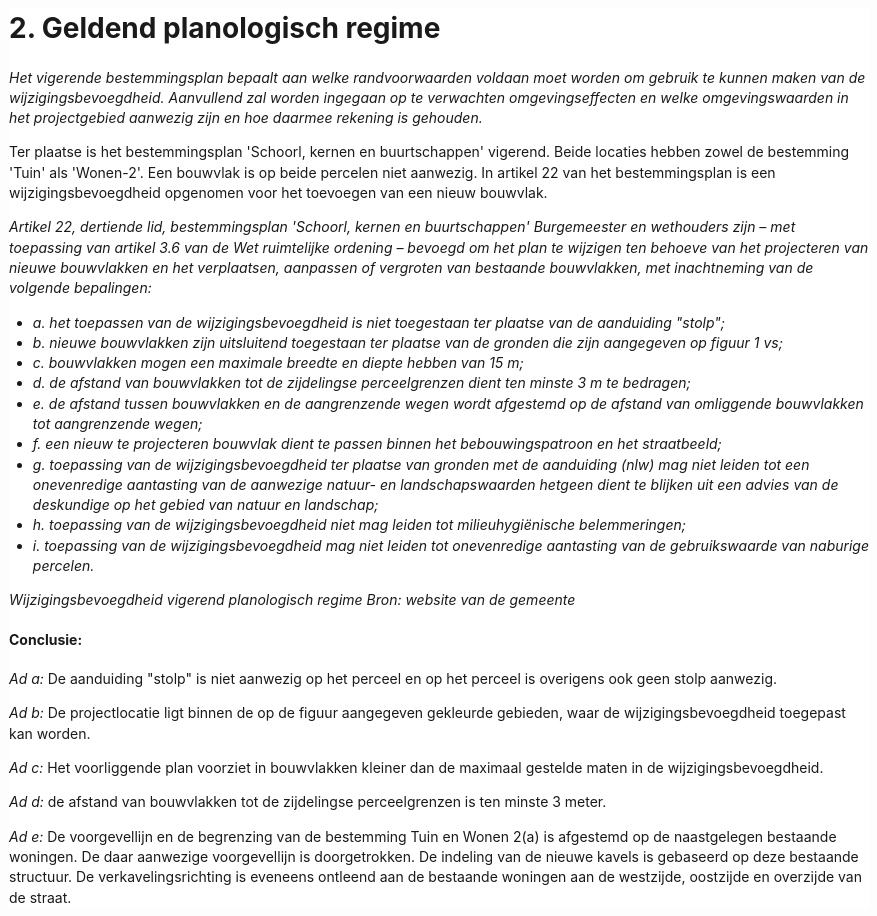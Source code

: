# <span id="page-2-0"></span>2. Geldend planologisch regime

*Het vigerende bestemmingsplan bepaalt aan welke randvoorwaarden voldaan moet worden om gebruik te kunnen maken van de wijzigingsbevoegdheid. Aanvullend zal worden ingegaan op te verwachten omgevingseffecten en welke omgevingswaarden in het projectgebied aanwezig zijn en hoe daarmee rekening is gehouden.*

Ter plaatse is het bestemmingsplan 'Schoorl, kernen en buurtschappen' vigerend. Beide locaties hebben zowel de bestemming 'Tuin' als 'Wonen-2'. Een bouwvlak is op beide percelen niet aanwezig. In artikel 22 van het bestemmingsplan is een wijzigingsbevoegdheid opgenomen voor het toevoegen van een nieuw bouwvlak.

*Artikel 22, dertiende lid, bestemmingsplan 'Schoorl, kernen en buurtschappen' Burgemeester en wethouders zijn – met toepassing van artikel 3.6 van de Wet ruimtelijke ordening – bevoegd om het plan te wijzigen ten behoeve van het projecteren van nieuwe bouwvlakken en het verplaatsen, aanpassen of vergroten van bestaande bouwvlakken, met inachtneming van de volgende bepalingen:*

- *a. het toepassen van de wijzigingsbevoegdheid is niet toegestaan ter plaatse van de aanduiding "stolp";*
- *b. nieuwe bouwvlakken zijn uitsluitend toegestaan ter plaatse van de gronden die zijn aangegeven op figuur 1 vs;*
- *c. bouwvlakken mogen een maximale breedte en diepte hebben van 15 m;*
- *d. de afstand van bouwvlakken tot de zijdelingse perceelgrenzen dient ten minste 3 m te bedragen;*
- *e. de afstand tussen bouwvlakken en de aangrenzende wegen wordt afgestemd op de afstand van omliggende bouwvlakken tot aangrenzende wegen;*
- *f. een nieuw te projecteren bouwvlak dient te passen binnen het bebouwingspatroon en het straatbeeld;*
- *g. toepassing van de wijzigingsbevoegdheid ter plaatse van gronden met de aanduiding (nlw) mag niet leiden tot een onevenredige aantasting van de aanwezige natuur- en landschapswaarden hetgeen dient te blijken uit een advies van de deskundige op het gebied van natuur en landschap;*
- *h. toepassing van de wijzigingsbevoegdheid niet mag leiden tot milieuhygiënische belemmeringen;*
- *i. toepassing van de wijzigingsbevoegdheid mag niet leiden tot onevenredige aantasting van de gebruikswaarde van naburige percelen.*

*Wijzigingsbevoegdheid vigerend planologisch regime Bron: website van de gemeente*

#### **Conclusie**:

*Ad a:* De aanduiding "stolp" is niet aanwezig op het perceel en op het perceel is overigens ook geen stolp aanwezig.

*Ad b:* De projectlocatie ligt binnen de op de figuur aangegeven gekleurde gebieden, waar de wijzigingsbevoegdheid toegepast kan worden.

*Ad c:* Het voorliggende plan voorziet in bouwvlakken kleiner dan de maximaal gestelde maten in de wijzigingsbevoegdheid.

*Ad d:* de afstand van bouwvlakken tot de zijdelingse perceelgrenzen is ten minste 3 meter.

*Ad e:* De voorgevellijn en de begrenzing van de bestemming Tuin en Wonen 2(a) is afgestemd op de naastgelegen bestaande woningen. De daar aanwezige voorgevellijn is doorgetrokken. De indeling van de nieuwe kavels is gebaseerd op deze bestaande structuur. De verkavelingsrichting is eveneens ontleend aan de bestaande woningen aan de westzijde, oostzijde en overzijde van de straat.
